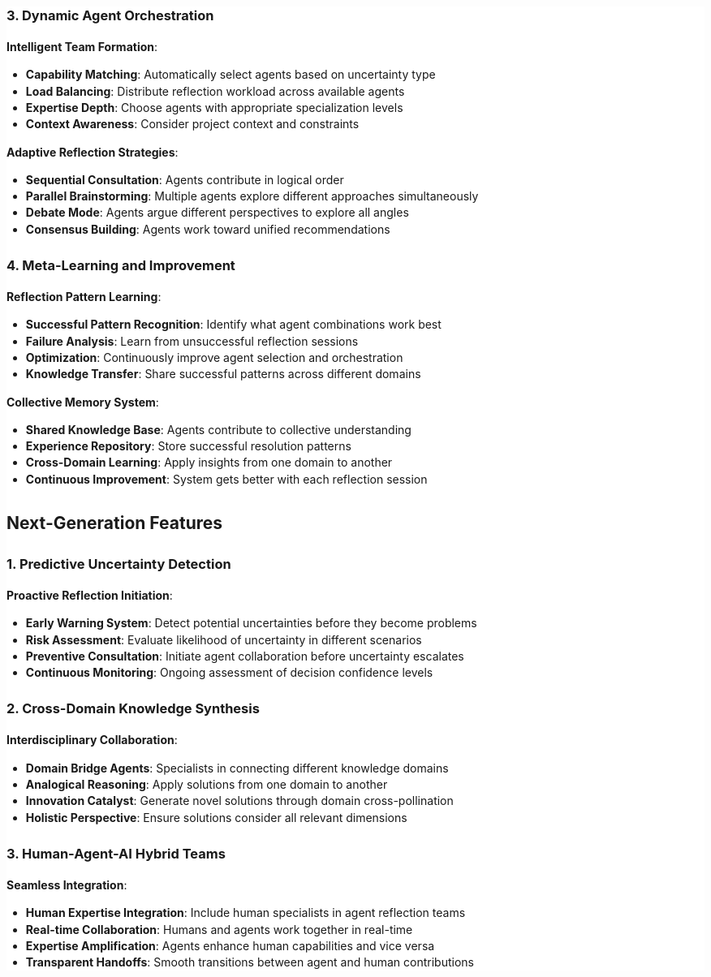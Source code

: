 ### 3. Dynamic Agent Orchestration

**Intelligent Team Formation**:
- **Capability Matching**: Automatically select agents based on uncertainty type
- **Load Balancing**: Distribute reflection workload across available agents
- **Expertise Depth**: Choose agents with appropriate specialization levels
- **Context Awareness**: Consider project context and constraints

**Adaptive Reflection Strategies**:
- **Sequential Consultation**: Agents contribute in logical order
- **Parallel Brainstorming**: Multiple agents explore different approaches simultaneously
- **Debate Mode**: Agents argue different perspectives to explore all angles
- **Consensus Building**: Agents work toward unified recommendations

### 4. Meta-Learning and Improvement

**Reflection Pattern Learning**:
- **Successful Pattern Recognition**: Identify what agent combinations work best
- **Failure Analysis**: Learn from unsuccessful reflection sessions
- **Optimization**: Continuously improve agent selection and orchestration
- **Knowledge Transfer**: Share successful patterns across different domains

**Collective Memory System**:
- **Shared Knowledge Base**: Agents contribute to collective understanding
- **Experience Repository**: Store successful resolution patterns
- **Cross-Domain Learning**: Apply insights from one domain to another
- **Continuous Improvement**: System gets better with each reflection session

## Next-Generation Features

### 1. Predictive Uncertainty Detection

**Proactive Reflection Initiation**:
- **Early Warning System**: Detect potential uncertainties before they become problems
- **Risk Assessment**: Evaluate likelihood of uncertainty in different scenarios
- **Preventive Consultation**: Initiate agent collaboration before uncertainty escalates
- **Continuous Monitoring**: Ongoing assessment of decision confidence levels

### 2. Cross-Domain Knowledge Synthesis

**Interdisciplinary Collaboration**:
- **Domain Bridge Agents**: Specialists in connecting different knowledge domains
- **Analogical Reasoning**: Apply solutions from one domain to another
- **Innovation Catalyst**: Generate novel solutions through domain cross-pollination
- **Holistic Perspective**: Ensure solutions consider all relevant dimensions

### 3. Human-Agent-AI Hybrid Teams

**Seamless Integration**:
- **Human Expertise Integration**: Include human specialists in agent reflection teams
- **Real-time Collaboration**: Humans and agents work together in real-time
- **Expertise Amplification**: Agents enhance human capabilities and vice versa
- **Transparent Handoffs**: Smooth transitions between agent and human contributions
